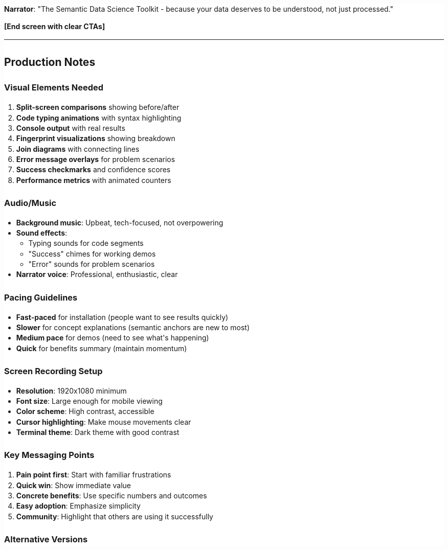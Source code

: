 **Narrator**: "The Semantic Data Science Toolkit - because your data deserves to be understood, not just processed."

**[End screen with clear CTAs]**

---

## Production Notes

### Visual Elements Needed

1. **Split-screen comparisons** showing before/after
2. **Code typing animations** with syntax highlighting
3. **Console output** with real results
4. **Fingerprint visualizations** showing breakdown
5. **Join diagrams** with connecting lines
6. **Error message overlays** for problem scenarios
7. **Success checkmarks** and confidence scores
8. **Performance metrics** with animated counters

### Audio/Music

- **Background music**: Upbeat, tech-focused, not overpowering
- **Sound effects**:
  - Typing sounds for code segments
  - "Success" chimes for working demos
  - "Error" sounds for problem scenarios
- **Narrator voice**: Professional, enthusiastic, clear

### Pacing Guidelines

- **Fast-paced** for installation (people want to see results quickly)
- **Slower** for concept explanations (semantic anchors are new to most)
- **Medium pace** for demos (need to see what's happening)
- **Quick** for benefits summary (maintain momentum)

### Screen Recording Setup

- **Resolution**: 1920x1080 minimum
- **Font size**: Large enough for mobile viewing
- **Color scheme**: High contrast, accessible
- **Cursor highlighting**: Make mouse movements clear
- **Terminal theme**: Dark theme with good contrast

### Key Messaging Points

1. **Pain point first**: Start with familiar frustrations
2. **Quick win**: Show immediate value
3. **Concrete benefits**: Use specific numbers and outcomes
4. **Easy adoption**: Emphasize simplicity
5. **Community**: Highlight that others are using it successfully

### Alternative Versions
